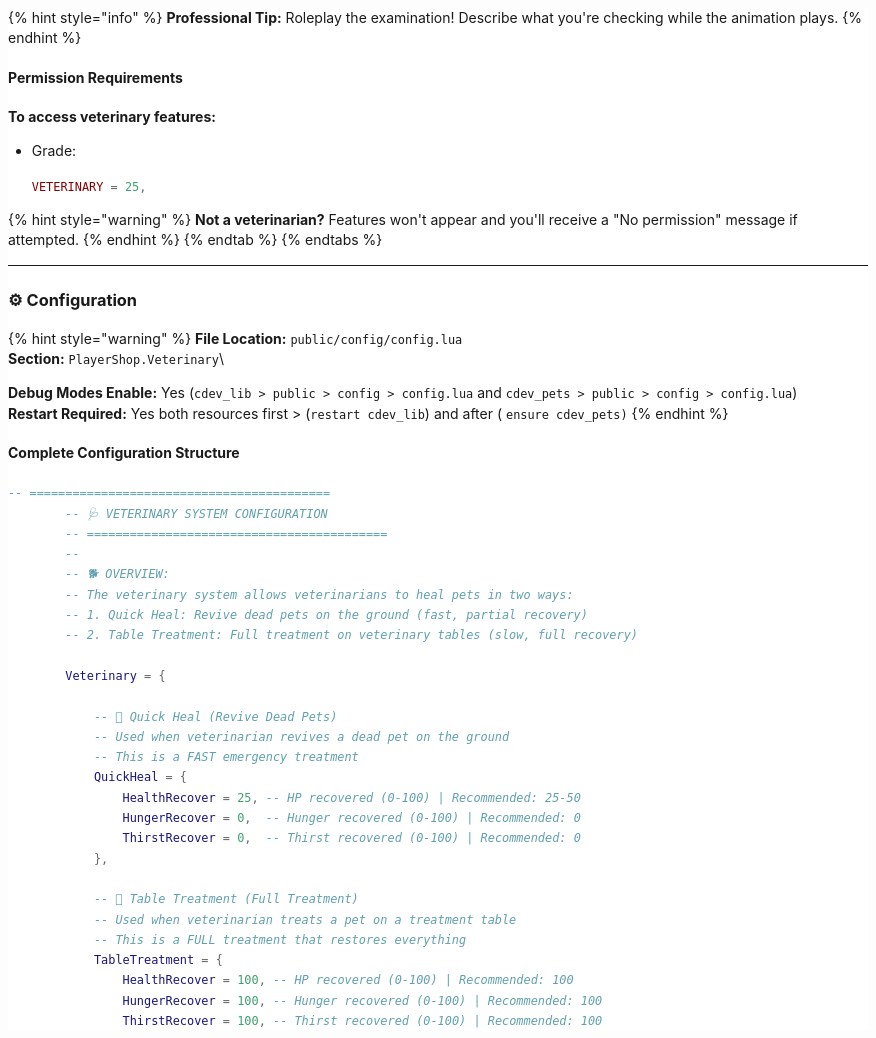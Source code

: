 {% hint style="info" %}
**Professional Tip:** Roleplay the examination! Describe what you're checking while the animation plays.
{% endhint %}

#### Permission Requirements

**To access veterinary features:**

*   Grade:&#x20;

    ```lua
    VETERINARY = 25,
    ```

{% hint style="warning" %}
**Not a veterinarian?** Features won't appear and you'll receive a "No permission" message if attempted.
{% endhint %}
{% endtab %}
{% endtabs %}

***

### ⚙️ Configuration

{% hint style="warning" %}
**File Location:** `public/config/config.lua`\
**Section:** `PlayerShop.Veterinary`\


**Debug Modes Enable:** Yes (`cdev_lib > public > config > config.lua` and `cdev_pets > public > config > config.lua`)\
**Restart Required:** Yes both resources first >  (`restart cdev_lib`) and after ( `ensure cdev_pets)`
{% endhint %}

#### Complete Configuration Structure

```lua
-- ==========================================
        -- 🩺 VETERINARY SYSTEM CONFIGURATION
        -- ==========================================
        --
        -- 🐕 OVERVIEW:
        -- The veterinary system allows veterinarians to heal pets in two ways:
        -- 1. Quick Heal: Revive dead pets on the ground (fast, partial recovery)
        -- 2. Table Treatment: Full treatment on veterinary tables (slow, full recovery)

        Veterinary = {

            -- 🏥 Quick Heal (Revive Dead Pets)
            -- Used when veterinarian revives a dead pet on the ground
            -- This is a FAST emergency treatment
            QuickHeal = {
                HealthRecover = 25, -- HP recovered (0-100) | Recommended: 25-50
                HungerRecover = 0,  -- Hunger recovered (0-100) | Recommended: 0
                ThirstRecover = 0,  -- Thirst recovered (0-100) | Recommended: 0
            },

            -- 🏥 Table Treatment (Full Treatment)
            -- Used when veterinarian treats a pet on a treatment table
            -- This is a FULL treatment that restores everything
            TableTreatment = {
                HealthRecover = 100, -- HP recovered (0-100) | Recommended: 100
                HungerRecover = 100, -- Hunger recovered (0-100) | Recommended: 100
                ThirstRecover = 100, -- Thirst recovered (0-100) | Recommended: 100
```